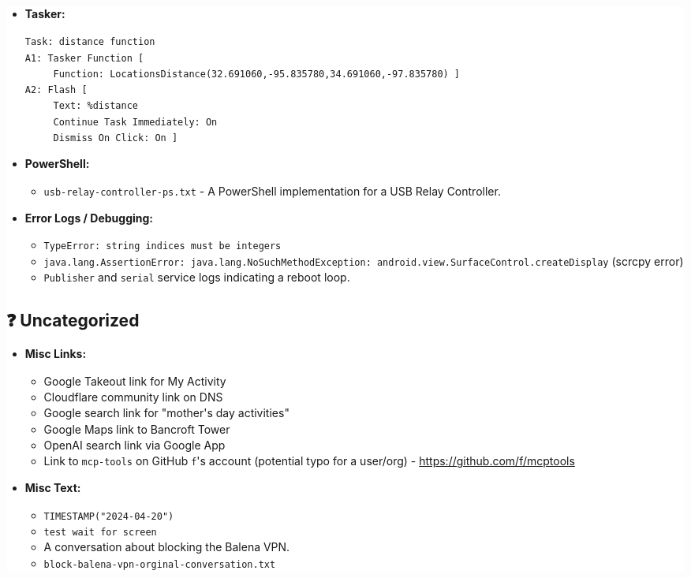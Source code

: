 
- **Tasker:**
  ```
  Task: distance function
  A1: Tasker Function [
       Function: LocationsDistance(32.691060,-95.835780,34.691060,-97.835780) ]
  A2: Flash [
       Text: %distance
       Continue Task Immediately: On
       Dismiss On Click: On ]
  ```

- **PowerShell:**
  - `usb-relay-controller-ps.txt` - A PowerShell implementation for a USB Relay Controller.

- **Error Logs / Debugging:**
  - `TypeError: string indices must be integers`
  - `java.lang.AssertionError: java.lang.NoSuchMethodException: android.view.SurfaceControl.createDisplay` (scrcpy error)
  - `Publisher` and `serial` service logs indicating a reboot loop.

## ❓ Uncategorized


- **Misc Links:**
  - Google Takeout link for My Activity
  - Cloudflare community link on DNS
  - Google search link for "mother's day activities"
  - Google Maps link to Bancroft Tower
  - OpenAI search link via Google App
  - Link to `mcp-tools` on GitHub `f`'s account (potential typo for a user/org) - https://github.com/f/mcptools

- **Misc Text:**
  - `TIMESTAMP("2024-04-20")`
  - `test wait for screen`
  - A conversation about blocking the Balena VPN.
  - `block-balena-vpn-orginal-conversation.txt`
